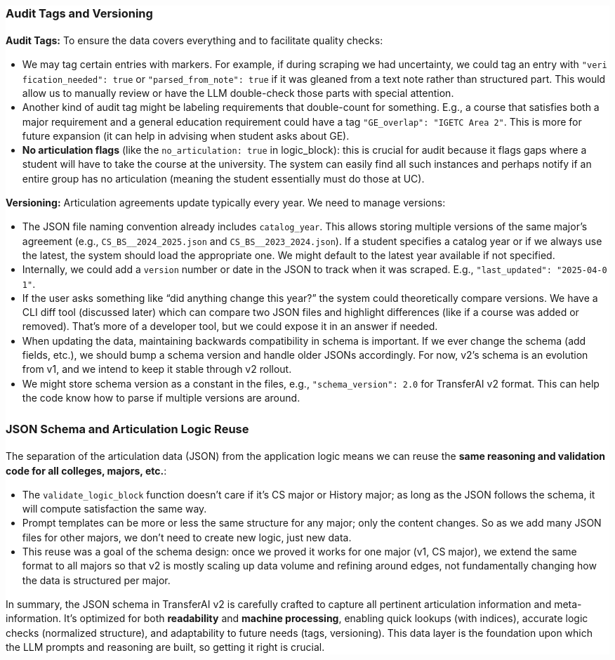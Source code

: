 ### Audit Tags and Versioning

**Audit Tags:** To ensure the data covers everything and to facilitate quality checks:
- We may tag certain entries with markers. For example, if during scraping we had uncertainty, we could tag an entry with `"verification_needed": true` or `"parsed_from_note": true` if it was gleaned from a text note rather than structured part. This would allow us to manually review or have the LLM double-check those parts with special attention.
- Another kind of audit tag might be labeling requirements that double-count for something. E.g., a course that satisfies both a major requirement and a general education requirement could have a tag `"GE_overlap": "IGETC Area 2"`. This is more for future expansion (it can help in advising when student asks about GE).
- **No articulation flags** (like the `no_articulation: true` in logic_block): this is crucial for audit because it flags gaps where a student will have to take the course at the university. The system can easily find all such instances and perhaps notify if an entire group has no articulation (meaning the student essentially must do those at UC).

**Versioning:** Articulation agreements update typically every year. We need to manage versions:
- The JSON file naming convention already includes `catalog_year`. This allows storing multiple versions of the same major’s agreement (e.g., `CS_BS__2024_2025.json` and `CS_BS__2023_2024.json`). If a student specifies a catalog year or if we always use the latest, the system should load the appropriate one. We might default to the latest year available if not specified.
- Internally, we could add a `version` number or date in the JSON to track when it was scraped. E.g., `"last_updated": "2025-04-01"`.
- If the user asks something like “did anything change this year?” the system could theoretically compare versions. We have a CLI diff tool (discussed later) which can compare two JSON files and highlight differences (like if a course was added or removed). That’s more of a developer tool, but we could expose it in an answer if needed.
- When updating the data, maintaining backwards compatibility in schema is important. If we ever change the schema (add fields, etc.), we should bump a schema version and handle older JSONs accordingly. For now, v2’s schema is an evolution from v1, and we intend to keep it stable through v2 rollout.
- We might store schema version as a constant in the files, e.g., `"schema_version": 2.0` for TransferAI v2 format. This can help the code know how to parse if multiple versions are around.

### JSON Schema and Articulation Logic Reuse

The separation of the articulation data (JSON) from the application logic means we can reuse the **same reasoning and validation code for all colleges, majors, etc.**:
- The `validate_logic_block` function doesn’t care if it’s CS major or History major; as long as the JSON follows the schema, it will compute satisfaction the same way.
- Prompt templates can be more or less the same structure for any major; only the content changes. So as we add many JSON files for other majors, we don’t need to create new logic, just new data.
- This reuse was a goal of the schema design: once we proved it works for one major (v1, CS major), we extend the same format to all majors so that v2 is mostly scaling up data volume and refining around edges, not fundamentally changing how the data is structured per major.

In summary, the JSON schema in TransferAI v2 is carefully crafted to capture all pertinent articulation information and meta-information. It’s optimized for both **readability** and **machine processing**, enabling quick lookups (with indices), accurate logic checks (normalized structure), and adaptability to future needs (tags, versioning). This data layer is the foundation upon which the LLM prompts and reasoning are built, so getting it right is crucial.
